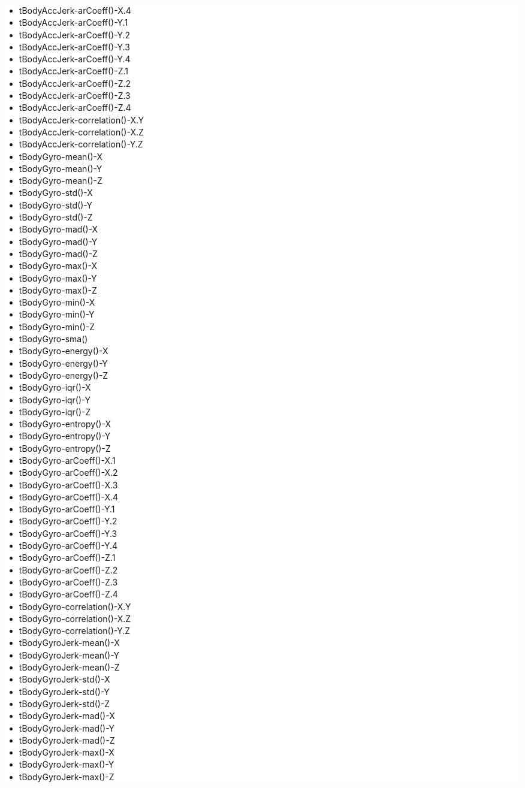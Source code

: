 * tBodyAccJerk-arCoeff()-X.4
* tBodyAccJerk-arCoeff()-Y.1
* tBodyAccJerk-arCoeff()-Y.2
* tBodyAccJerk-arCoeff()-Y.3
* tBodyAccJerk-arCoeff()-Y.4
* tBodyAccJerk-arCoeff()-Z.1
* tBodyAccJerk-arCoeff()-Z.2
* tBodyAccJerk-arCoeff()-Z.3
* tBodyAccJerk-arCoeff()-Z.4
* tBodyAccJerk-correlation()-X.Y
* tBodyAccJerk-correlation()-X.Z
* tBodyAccJerk-correlation()-Y.Z
* tBodyGyro-mean()-X
* tBodyGyro-mean()-Y
* tBodyGyro-mean()-Z
* tBodyGyro-std()-X
* tBodyGyro-std()-Y
* tBodyGyro-std()-Z
* tBodyGyro-mad()-X
* tBodyGyro-mad()-Y
* tBodyGyro-mad()-Z
* tBodyGyro-max()-X
* tBodyGyro-max()-Y
* tBodyGyro-max()-Z
* tBodyGyro-min()-X
* tBodyGyro-min()-Y
* tBodyGyro-min()-Z
* tBodyGyro-sma()
* tBodyGyro-energy()-X
* tBodyGyro-energy()-Y
* tBodyGyro-energy()-Z
* tBodyGyro-iqr()-X
* tBodyGyro-iqr()-Y
* tBodyGyro-iqr()-Z
* tBodyGyro-entropy()-X
* tBodyGyro-entropy()-Y
* tBodyGyro-entropy()-Z
* tBodyGyro-arCoeff()-X.1
* tBodyGyro-arCoeff()-X.2
* tBodyGyro-arCoeff()-X.3
* tBodyGyro-arCoeff()-X.4
* tBodyGyro-arCoeff()-Y.1
* tBodyGyro-arCoeff()-Y.2
* tBodyGyro-arCoeff()-Y.3
* tBodyGyro-arCoeff()-Y.4
* tBodyGyro-arCoeff()-Z.1
* tBodyGyro-arCoeff()-Z.2
* tBodyGyro-arCoeff()-Z.3
* tBodyGyro-arCoeff()-Z.4
* tBodyGyro-correlation()-X.Y
* tBodyGyro-correlation()-X.Z
* tBodyGyro-correlation()-Y.Z
* tBodyGyroJerk-mean()-X
* tBodyGyroJerk-mean()-Y
* tBodyGyroJerk-mean()-Z
* tBodyGyroJerk-std()-X
* tBodyGyroJerk-std()-Y
* tBodyGyroJerk-std()-Z
* tBodyGyroJerk-mad()-X
* tBodyGyroJerk-mad()-Y
* tBodyGyroJerk-mad()-Z
* tBodyGyroJerk-max()-X
* tBodyGyroJerk-max()-Y
* tBodyGyroJerk-max()-Z